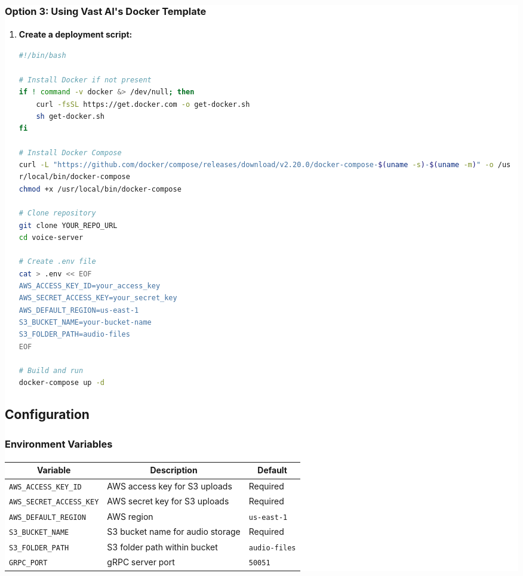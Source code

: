 ### Option 3: Using Vast AI's Docker Template

1. **Create a deployment script:**
   ```bash
   #!/bin/bash
   
   # Install Docker if not present
   if ! command -v docker &> /dev/null; then
       curl -fsSL https://get.docker.com -o get-docker.sh
       sh get-docker.sh
   fi
   
   # Install Docker Compose
   curl -L "https://github.com/docker/compose/releases/download/v2.20.0/docker-compose-$(uname -s)-$(uname -m)" -o /usr/local/bin/docker-compose
   chmod +x /usr/local/bin/docker-compose
   
   # Clone repository
   git clone YOUR_REPO_URL
   cd voice-server
   
   # Create .env file
   cat > .env << EOF
   AWS_ACCESS_KEY_ID=your_access_key
   AWS_SECRET_ACCESS_KEY=your_secret_key
   AWS_DEFAULT_REGION=us-east-1
   S3_BUCKET_NAME=your-bucket-name
   S3_FOLDER_PATH=audio-files
   EOF
   
   # Build and run
   docker-compose up -d
   ```

## Configuration

### Environment Variables

| Variable | Description | Default |
|----------|-------------|---------|
| `AWS_ACCESS_KEY_ID` | AWS access key for S3 uploads | Required |
| `AWS_SECRET_ACCESS_KEY` | AWS secret key for S3 uploads | Required |
| `AWS_DEFAULT_REGION` | AWS region | `us-east-1` |
| `S3_BUCKET_NAME` | S3 bucket name for audio storage | Required |
| `S3_FOLDER_PATH` | S3 folder path within bucket | `audio-files` |
| `GRPC_PORT` | gRPC server port | `50051` |
